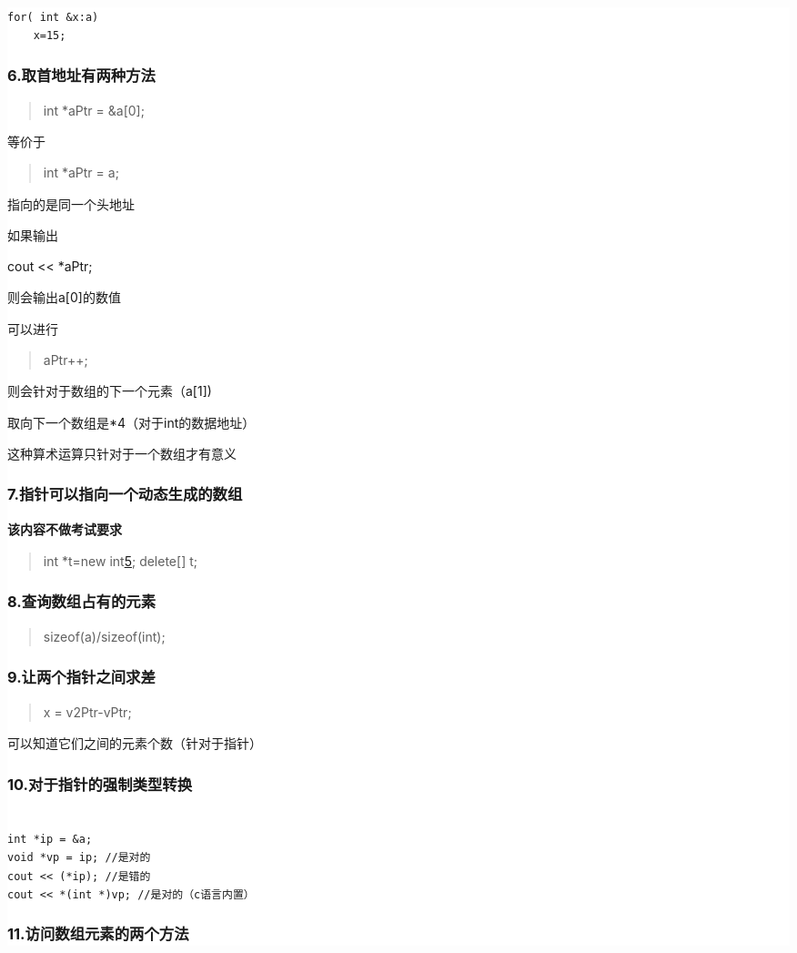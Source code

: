 ```
for( int &x:a)
	x=15;
```

### 6.取首地址有两种方法

> int *aPtr = &a[0];

等价于

> int *aPtr = a;

指向的是同一个头地址

如果输出

cout << *aPtr;

则会输出a[0]的数值

可以进行

> aPtr++;

则会针对于数组的下一个元素（a[1])

取向下一个数组是*4（对于int的数据地址）

这种算术运算只针对于一个数组才有意义

### 7.指针可以指向一个动态生成的数组 

**该内容不做考试要求**

> int *t=new int[5]();
> delete[] t;

### 8.查询数组占有的元素

> sizeof(a)/sizeof(int);

### 9.让两个指针之间求差

> x = v2Ptr-vPtr;

可以知道它们之间的元素个数（针对于指针）

### 10.对于指针的强制类型转换

```

int *ip = &a;
void *vp = ip; //是对的
cout << (*ip); //是错的
cout << *(int *)vp; //是对的（c语言内置）
```

### 11.访问数组元素的两个方法
